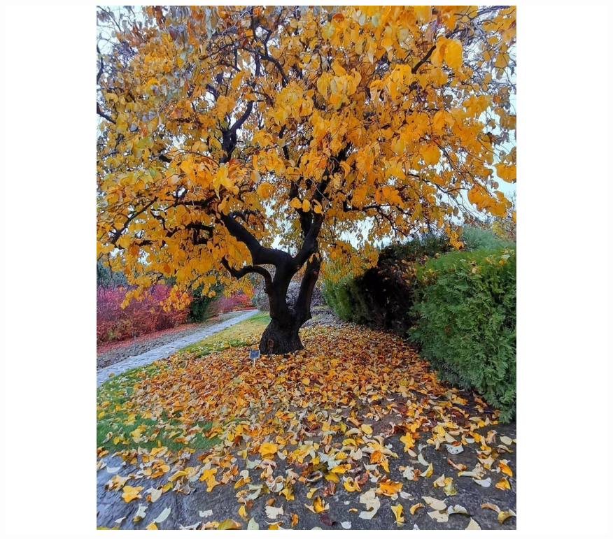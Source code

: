 <p align="center">
  <img src="/assets/img/posts/166+1/06.jpg" alt="mhkarami97" width="600" />
</p>
